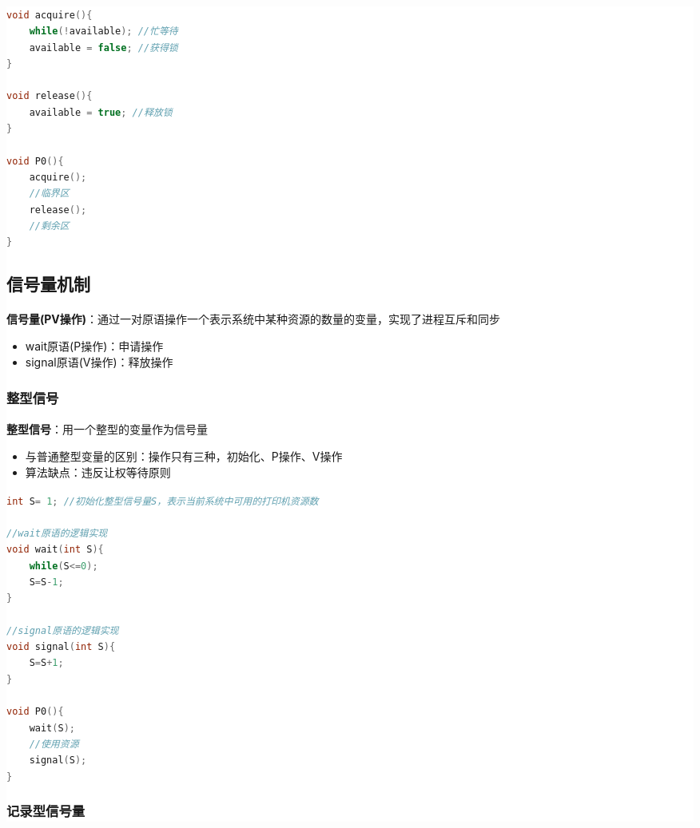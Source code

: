 ```c
void acquire(){
	while(!available); //忙等待
	available = false; //获得锁
}

void release(){
	available = true; //释放锁
}

void P0(){
	acquire();
	//临界区
	release();
	//剩余区
}
```


## 信号量机制

**信号量(PV操作)**：通过一对原语操作一个表示系统中某种资源的数量的变量，实现了进程互斥和同步
- wait原语(P操作)：申请操作
- signal原语(V操作)：释放操作

### 整型信号

**整型信号**：用一个整型的变量作为信号量
- 与普通整型变量的区别：操作只有三种，初始化、P操作、V操作
- 算法缺点：违反让权等待原则

```c
int S= 1; //初始化整型信号量S，表示当前系统中可用的打印机资源数

//wait原语的逻辑实现
void wait(int S){
	while(S<=0);
	S=S-1;
}

//signal原语的逻辑实现
void signal(int S){
	S=S+1;
}

void P0(){
	wait(S);
	//使用资源
	signal(S);
}
```

### 记录型信号量
